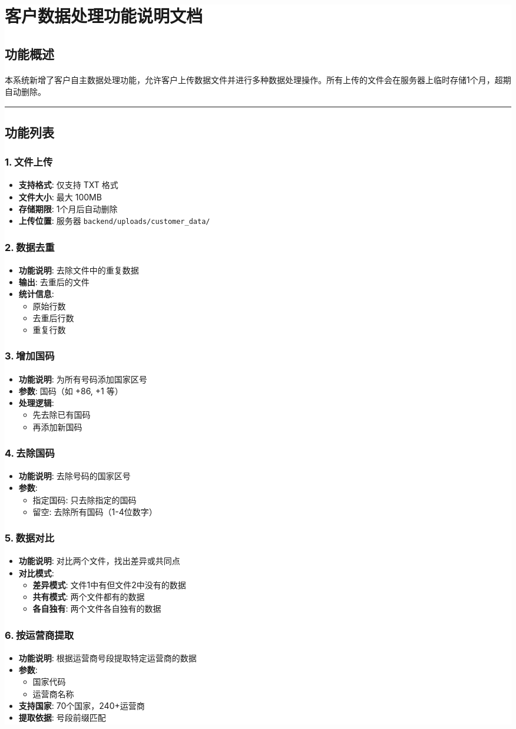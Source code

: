 # 客户数据处理功能说明文档

## 功能概述

本系统新增了客户自主数据处理功能，允许客户上传数据文件并进行多种数据处理操作。所有上传的文件会在服务器上临时存储1个月，超期自动删除。

---

## 功能列表

### 1. 文件上传
- **支持格式**: 仅支持 TXT 格式
- **文件大小**: 最大 100MB
- **存储期限**: 1个月后自动删除
- **上传位置**: 服务器 `backend/uploads/customer_data/`

### 2. 数据去重
- **功能说明**: 去除文件中的重复数据
- **输出**: 去重后的文件
- **统计信息**: 
  - 原始行数
  - 去重后行数
  - 重复行数

### 3. 增加国码
- **功能说明**: 为所有号码添加国家区号
- **参数**: 国码（如 +86, +1 等）
- **处理逻辑**: 
  - 先去除已有国码
  - 再添加新国码

### 4. 去除国码
- **功能说明**: 去除号码的国家区号
- **参数**: 
  - 指定国码: 只去除指定的国码
  - 留空: 去除所有国码（1-4位数字）

### 5. 数据对比
- **功能说明**: 对比两个文件，找出差异或共同点
- **对比模式**:
  - **差异模式**: 文件1中有但文件2中没有的数据
  - **共有模式**: 两个文件都有的数据
  - **各自独有**: 两个文件各自独有的数据

### 6. 按运营商提取
- **功能说明**: 根据运营商号段提取特定运营商的数据
- **参数**:
  - 国家代码
  - 运营商名称
- **支持国家**: 70个国家，240+运营商
- **提取依据**: 号段前缀匹配
